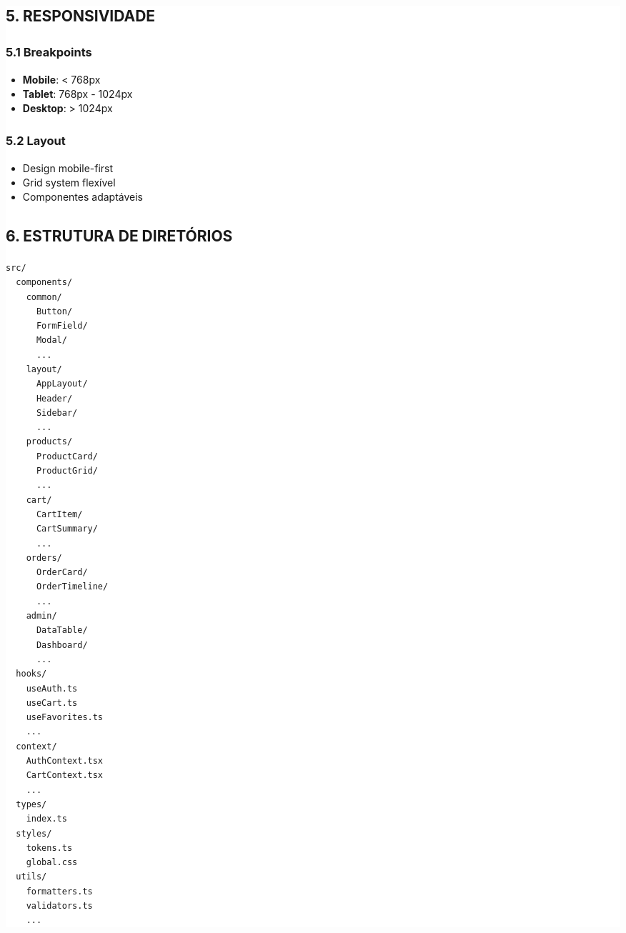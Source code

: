 ## 5. RESPONSIVIDADE

### 5.1 Breakpoints
- **Mobile**: < 768px
- **Tablet**: 768px - 1024px
- **Desktop**: > 1024px

### 5.2 Layout
- Design mobile-first
- Grid system flexível
- Componentes adaptáveis

## 6. ESTRUTURA DE DIRETÓRIOS

```
src/
  components/
    common/
      Button/
      FormField/
      Modal/
      ...
    layout/
      AppLayout/
      Header/
      Sidebar/
      ...
    products/
      ProductCard/
      ProductGrid/
      ...
    cart/
      CartItem/
      CartSummary/
      ...
    orders/
      OrderCard/
      OrderTimeline/
      ...
    admin/
      DataTable/
      Dashboard/
      ...
  hooks/
    useAuth.ts
    useCart.ts
    useFavorites.ts
    ...
  context/
    AuthContext.tsx
    CartContext.tsx
    ...
  types/
    index.ts
  styles/
    tokens.ts
    global.css
  utils/
    formatters.ts
    validators.ts
    ...
```

